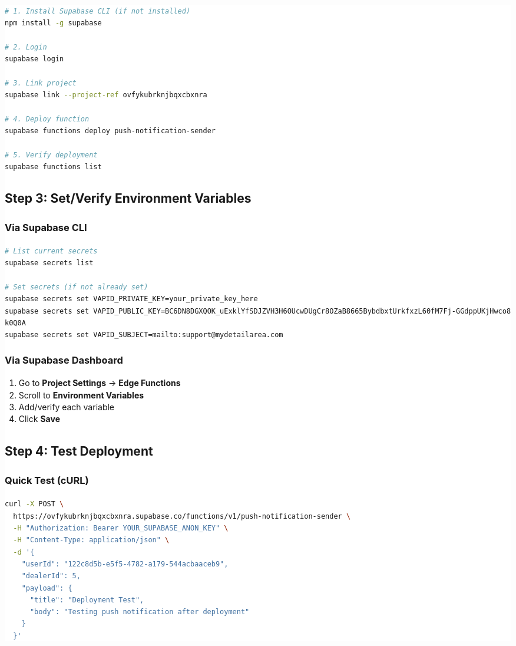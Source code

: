 ```bash
# 1. Install Supabase CLI (if not installed)
npm install -g supabase

# 2. Login
supabase login

# 3. Link project
supabase link --project-ref ovfykubrknjbqxcbxnra

# 4. Deploy function
supabase functions deploy push-notification-sender

# 5. Verify deployment
supabase functions list
```

## Step 3: Set/Verify Environment Variables

### Via Supabase CLI

```bash
# List current secrets
supabase secrets list

# Set secrets (if not already set)
supabase secrets set VAPID_PRIVATE_KEY=your_private_key_here
supabase secrets set VAPID_PUBLIC_KEY=BC6DN8DGXQOK_uExklYfSDJZVH3H6OUcwDUgCr8OZaB8665BybdbxtUrkfxzL60fM7Fj-GGdppUKjHwco8k0Q0A
supabase secrets set VAPID_SUBJECT=mailto:support@mydetailarea.com
```

### Via Supabase Dashboard

1. Go to **Project Settings** → **Edge Functions**
2. Scroll to **Environment Variables**
3. Add/verify each variable
4. Click **Save**

## Step 4: Test Deployment

### Quick Test (cURL)

```bash
curl -X POST \
  https://ovfykubrknjbqxcbxnra.supabase.co/functions/v1/push-notification-sender \
  -H "Authorization: Bearer YOUR_SUPABASE_ANON_KEY" \
  -H "Content-Type: application/json" \
  -d '{
    "userId": "122c8d5b-e5f5-4782-a179-544acbaaceb9",
    "dealerId": 5,
    "payload": {
      "title": "Deployment Test",
      "body": "Testing push notification after deployment"
    }
  }'
```
